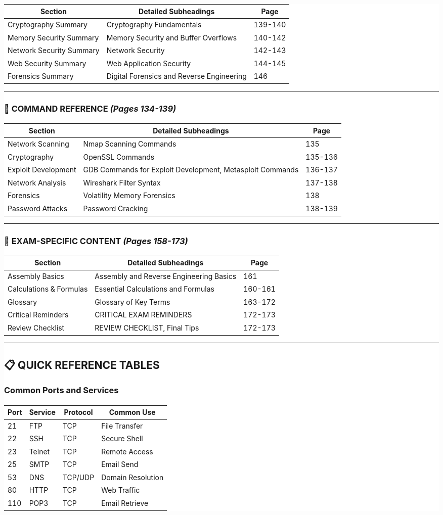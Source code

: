 | **Section** | **Detailed Subheadings** | **Page** |
|------------|--------------------------|----------|
| Cryptography Summary | Cryptography Fundamentals | 139-140 |
| Memory Security Summary | Memory Security and Buffer Overflows | 140-142 |
| Network Security Summary | Network Security | 142-143 |
| Web Security Summary | Web Application Security | 144-145 |
| Forensics Summary | Digital Forensics and Reverse Engineering | 146 |

-----

### 🔧 **COMMAND REFERENCE** *(Pages 134-139)*

| **Section** | **Detailed Subheadings** | **Page** |
|-------------------|--------------------------|----------|
| Network Scanning | Nmap Scanning Commands | 135 |
| Cryptography | OpenSSL Commands | 135-136 |
| Exploit Development | GDB Commands for Exploit Development, Metasploit Commands | 136-137 |
| Network Analysis | Wireshark Filter Syntax | 137-138 |
| Forensics | Volatility Memory Forensics | 138 |
| Password Attacks | Password Cracking | 138-139 |

-----

### 🎯 **EXAM-SPECIFIC CONTENT** *(Pages 158-173)*

| **Section** | **Detailed Subheadings** | **Page** |
|--------------|--------------------------|----------|
| Assembly Basics | Assembly and Reverse Engineering Basics | 161 |
| Calculations & Formulas | Essential Calculations and Formulas | 160-161 |
| Glossary | Glossary of Key Terms | 163-172 |
| Critical Reminders | CRITICAL EXAM REMINDERS | 172-173 |
| Review Checklist | REVIEW CHECKLIST, Final Tips | 172-173 |

---

## 📋 QUICK REFERENCE TABLES

### Common Ports and Services
| Port | Service | Protocol | Common Use |
|------|---------|----------|------------|
| 21   | FTP     | TCP      | File Transfer |
| 22   | SSH     | TCP      | Secure Shell |
| 23   | Telnet  | TCP      | Remote Access |
| 25   | SMTP    | TCP      | Email Send |
| 53   | DNS     | TCP/UDP  | Domain Resolution |
| 80   | HTTP    | TCP      | Web Traffic |
| 110  | POP3    | TCP      | Email Retrieve |
